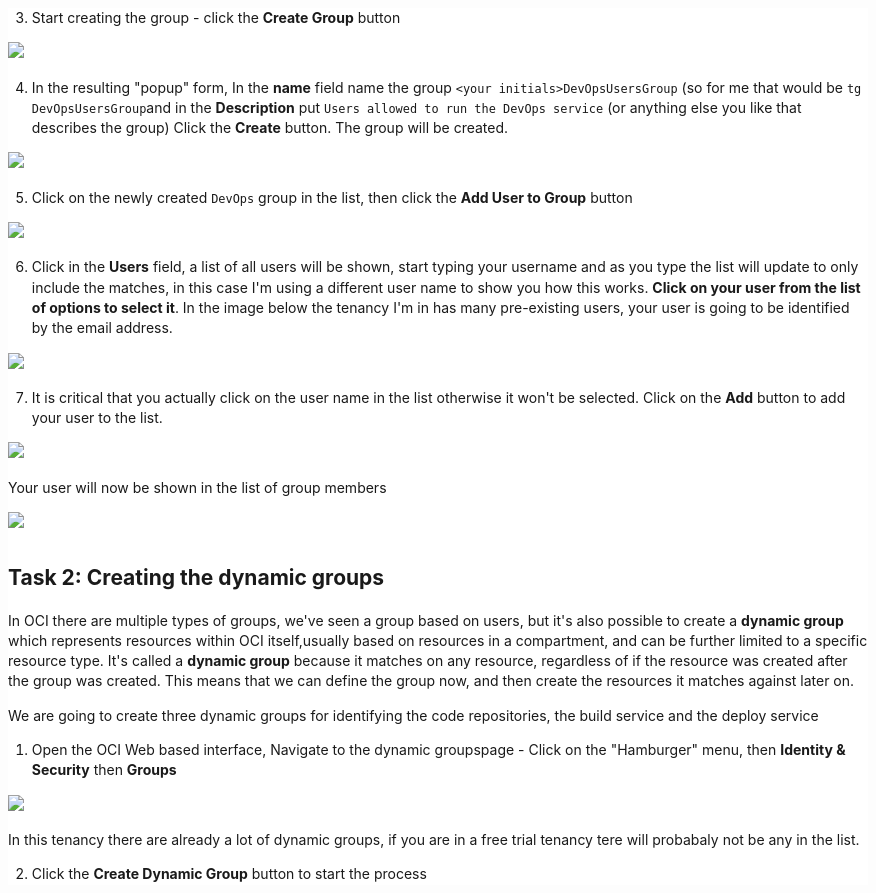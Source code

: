   3. Start creating the group - click the **Create Group** button

  ![](images/groups-initial-create.png)
  
  4. In the resulting "popup" form, In the **name** field name the group `<your initials>DevOpsUsersGroup` (so for me that would be `tgDevOpsUsersGroup`and in the **Description** put `Users allowed to run the DevOps service` (or anything else you like that describes the group) Click the **Create** button. The group will be created.
  
  ![](images/groups-create-form.png)
  
  5. Click on the newly created `DevOps` group in the list, then click the **Add User to Group** button
  
  ![](images/groups-add-members-initial.png)
  
  6. Click in the **Users** field, a list of all users will be shown, start typing your username and as you type the list will update to only include the matches, in this case I'm using a different user name to show you how this works. **Click on your user from the list of options to select it**. In the image below the tenancy I'm in has many pre-existing users, your user is going to be identified by the email address.
  
  ![](images/group-add-member-select-user.png)
  
  7. It is critical that you actually click on the user name in the list otherwise it won't be selected. Click on the **Add** button to add your user to the list.
  
  ![](*images/group-add-member-user-selected.png)
  
  Your user will now be shown in the list of group members
  
  ![](images/group-add-member-completed.png)
  
## Task 2: Creating the dynamic groups

In OCI there are multiple types of groups, we've seen a group based on users, but it's also possible to create a **dynamic group** which represents resources within OCI itself,usually based on resources in a compartment, and can be further limited to a specific resource type. It's called a **dynamic group** because it matches on any resource, regardless of if the resource was created after the group was created. This means that we can define the group now, and then create the resources it matches against later on.

We are going to create three dynamic groups for identifying the code repositories, the build service and the deploy service
  
  1. Open the OCI Web based interface, Navigate to the dynamic groupspage - Click on the "Hamburger" menu, then **Identity & Security** then **Groups**
  
  ![](images/dynamic-groups-access-service.png)
  
  In this tenancy there are already a lot of dynamic groups, if you are in a free trial tenancy tere will probabaly not be any in the list.

  2. Click the **Create Dynamic Group** button to start the process
  
